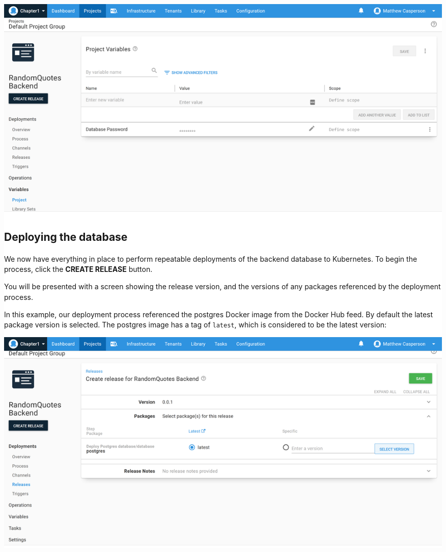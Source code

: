 ![](variables.png "width=500")

## Deploying the database

We now have everything in place to perform repeatable deployments of the backend database to Kubernetes. To begin the process, click the **CREATE RELEASE** button.

You will be presented with a screen showing the release version, and the versions of any packages referenced by the deployment process. 

In this example, our deployment process referenced the postgres Docker image from the Docker Hub feed. By default the latest package version is selected. The postgres image has a tag of `latest`, which is considered to be the latest version:

![](create-release.png "width=500")
